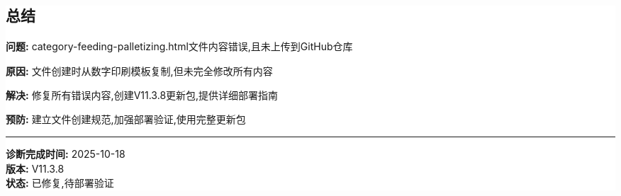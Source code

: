 ## 总结

**问题:** category-feeding-palletizing.html文件内容错误,且未上传到GitHub仓库

**原因:** 文件创建时从数字印刷模板复制,但未完全修改所有内容

**解决:** 修复所有错误内容,创建V11.3.8更新包,提供详细部署指南

**预防:** 建立文件创建规范,加强部署验证,使用完整更新包

---

**诊断完成时间:** 2025-10-18  
**版本:** V11.3.8  
**状态:** 已修复,待部署验证

